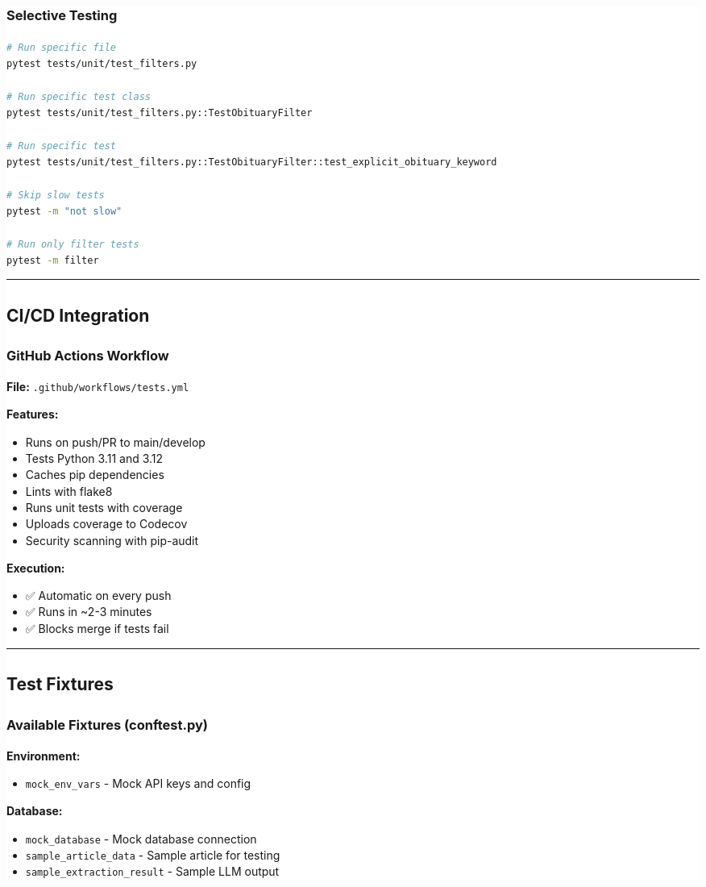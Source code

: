 ### Selective Testing

```bash
# Run specific file
pytest tests/unit/test_filters.py

# Run specific test class
pytest tests/unit/test_filters.py::TestObituaryFilter

# Run specific test
pytest tests/unit/test_filters.py::TestObituaryFilter::test_explicit_obituary_keyword

# Skip slow tests
pytest -m "not slow"

# Run only filter tests
pytest -m filter
```

---

## CI/CD Integration

### GitHub Actions Workflow

**File:** `.github/workflows/tests.yml`

**Features:**
- Runs on push/PR to main/develop
- Tests Python 3.11 and 3.12
- Caches pip dependencies
- Lints with flake8
- Runs unit tests with coverage
- Uploads coverage to Codecov
- Security scanning with pip-audit

**Execution:**
- ✅ Automatic on every push
- ✅ Runs in ~2-3 minutes
- ✅ Blocks merge if tests fail

---

## Test Fixtures

### Available Fixtures (conftest.py)

**Environment:**
- `mock_env_vars` - Mock API keys and config

**Database:**
- `mock_database` - Mock database connection
- `sample_article_data` - Sample article for testing
- `sample_extraction_result` - Sample LLM output
